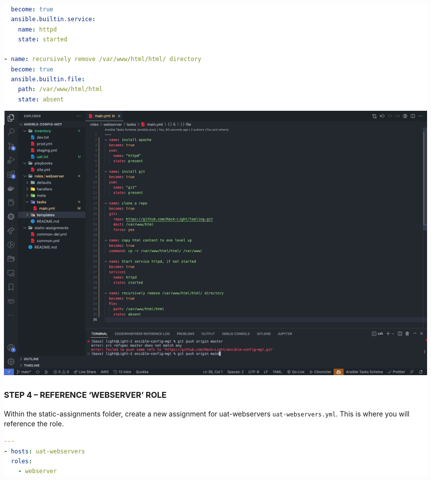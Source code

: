 ```yaml
  become: true
  ansible.builtin.service:
    name: httpd
    state: started

- name: recursively remove /var/www/html/html/ directory
  become: true
  ansible.builtin.file:
    path: /var/www/html/html
    state: absent
```

![project12](../images/project12/28.png)

### STEP 4 – REFERENCE ‘WEBSERVER’ ROLE

Within the static-assignments folder, create a new assignment for uat-webservers `uat-webservers.yml`. This is where you will reference the role.

```yaml
---
- hosts: uat-webservers
  roles:
    - webserver
```
